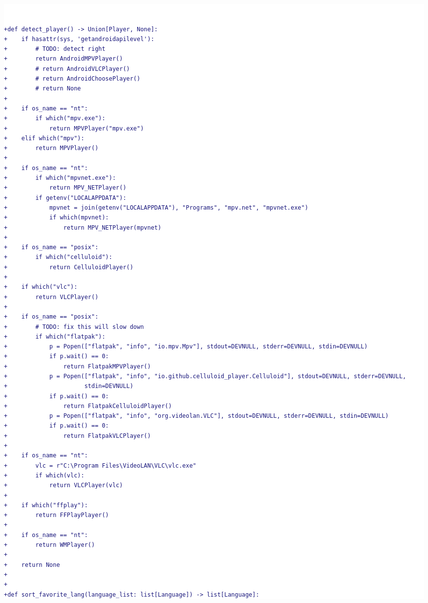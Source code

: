 ```diff
 
 
+def detect_player() -> Union[Player, None]:
+    if hasattr(sys, 'getandroidapilevel'):
+        # TODO: detect right
+        return AndroidMPVPlayer()
+        # return AndroidVLCPlayer()
+        # return AndroidChoosePlayer()
+        # return None
+
+    if os_name == "nt":
+        if which("mpv.exe"):
+            return MPVPlayer("mpv.exe")
+    elif which("mpv"):
+        return MPVPlayer()
+
+    if os_name == "nt":
+        if which("mpvnet.exe"):
+            return MPV_NETPlayer()
+        if getenv("LOCALAPPDATA"):
+            mpvnet = join(getenv("LOCALAPPDATA"), "Programs", "mpv.net", "mpvnet.exe")
+            if which(mpvnet):
+                return MPV_NETPlayer(mpvnet)
+
+    if os_name == "posix":
+        if which("celluloid"):
+            return CelluloidPlayer()
+
+    if which("vlc"):
+        return VLCPlayer()
+
+    if os_name == "posix":
+        # TODO: fix this will slow down
+        if which("flatpak"):
+            p = Popen(["flatpak", "info", "io.mpv.Mpv"], stdout=DEVNULL, stderr=DEVNULL, stdin=DEVNULL)
+            if p.wait() == 0:
+                return FlatpakMPVPlayer()
+            p = Popen(["flatpak", "info", "io.github.celluloid_player.Celluloid"], stdout=DEVNULL, stderr=DEVNULL,
+                      stdin=DEVNULL)
+            if p.wait() == 0:
+                return FlatpakCelluloidPlayer()
+            p = Popen(["flatpak", "info", "org.videolan.VLC"], stdout=DEVNULL, stderr=DEVNULL, stdin=DEVNULL)
+            if p.wait() == 0:
+                return FlatpakVLCPlayer()
+
+    if os_name == "nt":
+        vlc = r"C:\Program Files\VideoLAN\VLC\vlc.exe"
+        if which(vlc):
+            return VLCPlayer(vlc)
+
+    if which("ffplay"):
+        return FFPlayPlayer()
+
+    if os_name == "nt":
+        return WMPlayer()
+
+    return None
+
+
+def sort_favorite_lang(language_list: list[Language]) -> list[Language]:
```

 [Anime4k]: https://github.com/bloc97/Anime4K
 [MPV]: https://mpv.io/
 [VLC]: https://www.videolan.org/vlc/
 [AniWorld.to]: https://aniworld.to
 [SerienStream.to]: https://186.2.175.5
 [Anime4k]: https://github.com/bloc97/Anime4K
 [MPV]: https://mpv.io/
 [VLC]: https://www.videolan.org/vlc/
 [AniWorld.to]: https://aniworld.to
 [SerienStream.to]: https://186.2.175.5